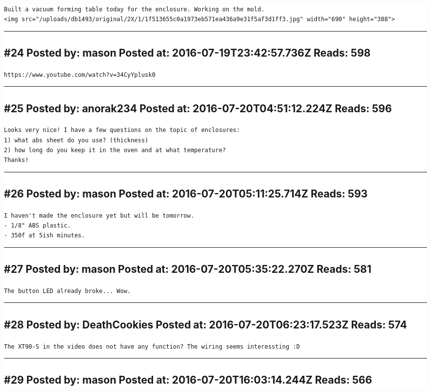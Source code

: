 ```
Built a vacuum forming table today for the enclosure. Working on the mold.
<img src="/uploads/db1493/original/2X/1/1f513655c0a1973eb571ea436a9e31f5af3d1ff3.jpg" width="690" height="388">
```

---
## \#24 Posted by: mason Posted at: 2016-07-19T23:42:57.736Z Reads: 598

```
https://www.youtube.com/watch?v=34CyYplusk0
```

---
## \#25 Posted by: anorak234 Posted at: 2016-07-20T04:51:12.224Z Reads: 596

```
Looks very nice! I have a few questions on the topic of enclosures:
1) what abs sheet do you use? (thickness)
2) how long do you keep it in the oven and at what temperature?
Thanks!
```

---
## \#26 Posted by: mason Posted at: 2016-07-20T05:11:25.714Z Reads: 593

```
I haven't made the enclosure yet but will be tomorrow.
- 1/8" ABS plastic.
- 350f at 5ish minutes.
```

---
## \#27 Posted by: mason Posted at: 2016-07-20T05:35:22.270Z Reads: 581

```
The button LED already broke... Wow.
```

---
## \#28 Posted by: DeathCookies Posted at: 2016-07-20T06:23:17.523Z Reads: 574

```
The XT90-S in the video does not have any function? The wiring seems interessting :D
```

---
## \#29 Posted by: mason Posted at: 2016-07-20T16:03:14.244Z Reads: 566
